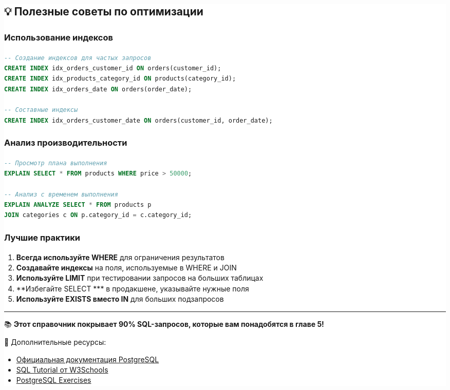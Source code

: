 
## 💡 Полезные советы по оптимизации

### Использование индексов

```sql
-- Создание индексов для частых запросов
CREATE INDEX idx_orders_customer_id ON orders(customer_id);
CREATE INDEX idx_products_category_id ON products(category_id);
CREATE INDEX idx_orders_date ON orders(order_date);

-- Составные индексы
CREATE INDEX idx_orders_customer_date ON orders(customer_id, order_date);
```

### Анализ производительности

```sql
-- Просмотр плана выполнения
EXPLAIN SELECT * FROM products WHERE price > 50000;

-- Анализ с временем выполнения
EXPLAIN ANALYZE SELECT * FROM products p 
JOIN categories c ON p.category_id = c.category_id;
```

### Лучшие практики

1. **Всегда используйте WHERE** для ограничения результатов
2. **Создавайте индексы** на поля, используемые в WHERE и JOIN
3. **Используйте LIMIT** при тестировании запросов на больших таблицах
4. **Избегайте SELECT *** в продакшене, указывайте нужные поля
5. **Используйте EXISTS вместо IN** для больших подзапросов

---

📚 **Этот справочник покрывает 90% SQL-запросов, которые вам понадобятся в главе 5!**

🔗 Дополнительные ресурсы:
- [Официальная документация PostgreSQL](https://www.postgresql.org/docs/)
- [SQL Tutorial от W3Schools](https://www.w3schools.com/sql/)
- [PostgreSQL Exercises](https://pgexercises.com/)

